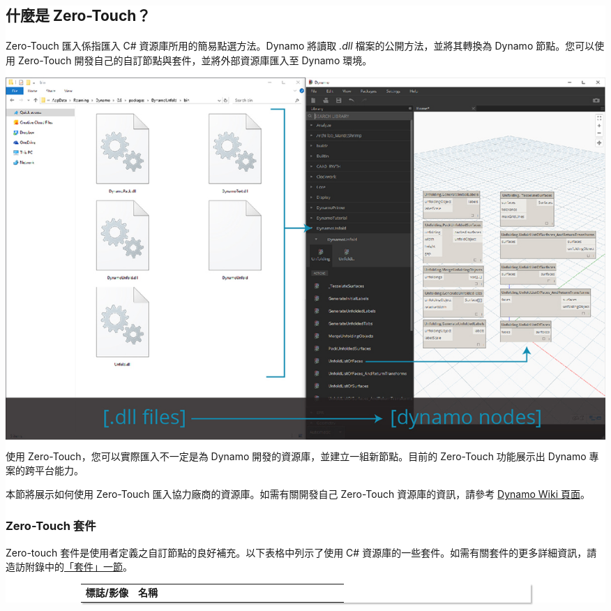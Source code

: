 <style>
table{box-shadow: 2px 2px 2px #BBBBBB;max-width:75%;display:block;margin-left: auto;   margin-right: auto }
thead {display: none}
img{display:block;margin-left: auto;   margin-right: auto }
</style>

## 什麼是 Zero-Touch？

Zero-Touch 匯入係指匯入 C# 資源庫所用的簡易點選方法。Dynamo 將讀取 *.dll* 檔案的公開方法，並將其轉換為 Dynamo 節點。您可以使用 Zero-Touch 開發自己的自訂節點與套件，並將外部資源庫匯入至 Dynamo 環境。

![](images/11-5/annotate.jpg)

使用 Zero-Touch，您可以實際匯入不一定是為 Dynamo 開發的資源庫，並建立一組新節點。目前的 Zero-Touch 功能展示出 Dynamo 專案的跨平台能力。

本節將展示如何使用 Zero-Touch 匯入協力廠商的資源庫。如需有關開發自己 Zero-Touch 資源庫的資訊，請參考 [Dynamo Wiki 頁面](https://github.com/DynamoDS/Dynamo/wiki/Zero-Touch-Plugin-Development)。

### Zero-Touch 套件

Zero-touch 套件是使用者定義之自訂節點的良好補充。以下表格中列示了使用 C# 資源庫的一些套件。如需有關套件的更多詳細資訊，請造訪附錄中的[「套件」一節](../Appendix/A-3_packages.md)。


<table width="100%">
    <tr>
    <td width="20%"><b>標誌/影像</b></td>
    <td><b>名稱</b></td>
</tr>
  <tr>